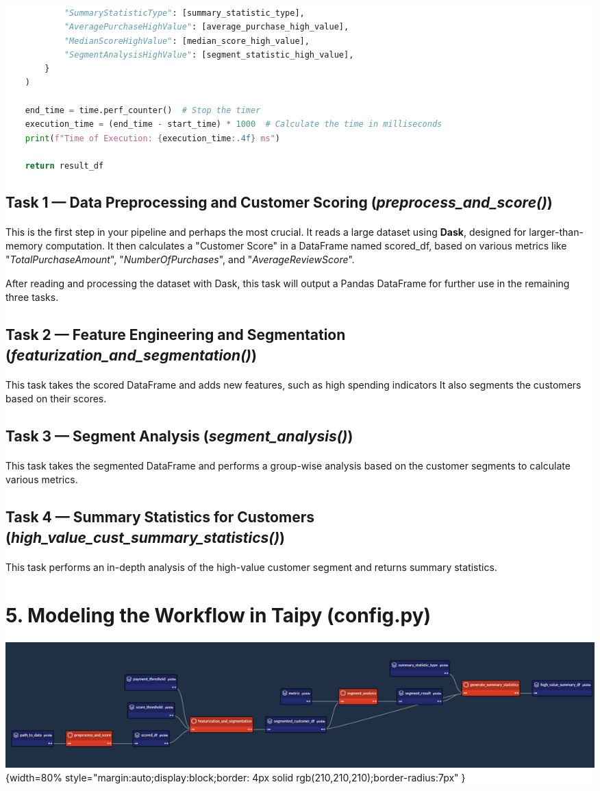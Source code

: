 ```python title="algos/algo.py"
            "SummaryStatisticType": [summary_statistic_type],
            "AveragePurchaseHighValue": [average_purchase_high_value],
            "MedianScoreHighValue": [median_score_high_value],
            "SegmentAnalysisHighValue": [segment_statistic_high_value],
        }
    )

    end_time = time.perf_counter()  # Stop the timer
    execution_time = (end_time - start_time) * 1000  # Calculate the time in milliseconds
    print(f"Time of Execution: {execution_time:.4f} ms")

    return result_df
```
    
## Task 1 — Data Preprocessing and Customer Scoring (*preprocess_and_score()*)

This is the first step in your pipeline and perhaps the most crucial. It reads a large 
dataset using **Dask**, designed for larger-than-memory computation. It then calculates a 
"Customer Score" in a DataFrame named scored_df, based on various metrics like 
"*TotalPurchaseAmount*", "*NumberOfPurchases*", and "*AverageReviewScore*".

After reading and processing the dataset with Dask, this task will output a Pandas 
DataFrame for further use in the remaining three tasks.

## Task 2 — Feature Engineering and Segmentation (*featurization_and_segmentation()*)

This task takes the scored DataFrame and adds new features, such as high spending indicators It
also segments the customers based on their scores.

## Task 3 — Segment Analysis (*segment_analysis()*)

This task takes the segmented DataFrame and performs a group-wise analysis based on the 
customer segments to calculate various metrics.

## Task 4 — Summary Statistics for Customers (*high_value_cust_summary_statistics()*)

This task performs an in-depth analysis of the high-value customer segment and returns 
summary statistics.

# 5. Modeling the Workflow in Taipy (config.py)

![Taipy DAG](images/dag.png){width=80% style="margin:auto;display:block;border: 4px solid rgb(210,210,210);border-radius:7px" }
